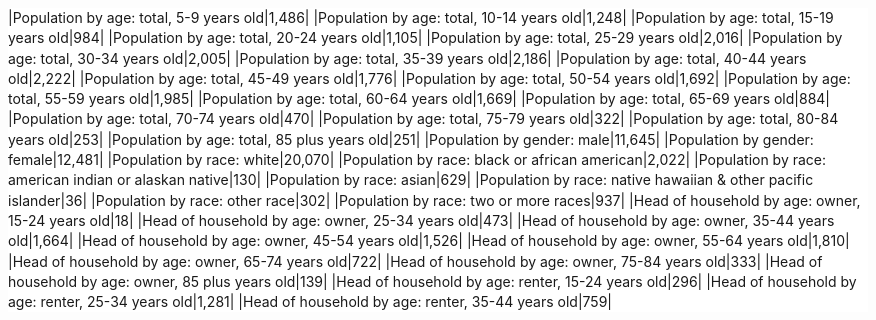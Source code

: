 |Population by age: total, 5-9 years old|1,486|
|Population by age: total, 10-14 years old|1,248|
|Population by age: total, 15-19 years old|984|
|Population by age: total, 20-24 years old|1,105|
|Population by age: total, 25-29 years old|2,016|
|Population by age: total, 30-34 years old|2,005|
|Population by age: total, 35-39 years old|2,186|
|Population by age: total, 40-44 years old|2,222|
|Population by age: total, 45-49 years old|1,776|
|Population by age: total, 50-54 years old|1,692|
|Population by age: total, 55-59 years old|1,985|
|Population by age: total, 60-64 years old|1,669|
|Population by age: total, 65-69 years old|884|
|Population by age: total, 70-74 years old|470|
|Population by age: total, 75-79 years old|322|
|Population by age: total, 80-84 years old|253|
|Population by age: total, 85 plus years old|251|
|Population by gender: male|11,645|
|Population by gender: female|12,481|
|Population by race: white|20,070|
|Population by race: black or african american|2,022|
|Population by race: american indian or alaskan native|130|
|Population by race: asian|629|
|Population by race: native hawaiian & other pacific islander|36|
|Population by race: other race|302|
|Population by race: two or more races|937|
|Head of household by age: owner, 15-24 years old|18|
|Head of household by age: owner, 25-34 years old|473|
|Head of household by age: owner, 35-44 years old|1,664|
|Head of household by age: owner, 45-54 years old|1,526|
|Head of household by age: owner, 55-64 years old|1,810|
|Head of household by age: owner, 65-74 years old|722|
|Head of household by age: owner, 75-84 years old|333|
|Head of household by age: owner, 85 plus years old|139|
|Head of household by age: renter, 15-24 years old|296|
|Head of household by age: renter, 25-34 years old|1,281|
|Head of household by age: renter, 35-44 years old|759|